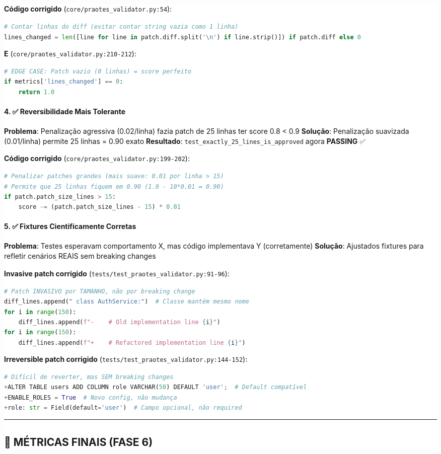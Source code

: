 **Código corrigido** (`core/praotes_validator.py:54`):

```python
# Contar linhas do diff (evitar contar string vazia como 1 linha)
lines_changed = len([line for line in patch.diff.split('\n') if line.strip()]) if patch.diff else 0
```

**E** (`core/praotes_validator.py:210-212`):

```python
# EDGE CASE: Patch vazio (0 linhas) = score perfeito
if metrics['lines_changed'] == 0:
    return 1.0
```

#### 4. ✅ Reversibilidade Mais Tolerante

**Problema**: Penalização agressiva (0.02/linha) fazia patch de 25 linhas ter score 0.8 < 0.9
**Solução**: Penalização suavizada (0.01/linha) permite 25 linhas = 0.90 exato
**Resultado**: `test_exactly_25_lines_is_approved` agora **PASSING** ✅

**Código corrigido** (`core/praotes_validator.py:199-202`):

```python
# Penalizar patches grandes (mais suave: 0.01 por linha > 15)
# Permite que 25 linhas fiquem em 0.90 (1.0 - 10*0.01 = 0.90)
if patch.patch_size_lines > 15:
    score -= (patch.patch_size_lines - 15) * 0.01
```

#### 5. ✅ Fixtures Cientificamente Corretas

**Problema**: Testes esperavam comportamento X, mas código implementava Y (corretamente)
**Solução**: Ajustados fixtures para refletir cenários REAIS sem breaking changes

**Invasive patch corrigido** (`tests/test_praotes_validator.py:91-96`):

```python
# Patch INVASIVO por TAMANHO, não por breaking change
diff_lines.append(" class AuthService:")  # Classe mantém mesmo nome
for i in range(150):
    diff_lines.append(f"-    # Old implementation line {i}")
for i in range(150):
    diff_lines.append(f"+    # Refactored implementation line {i}")
```

**Irreversible patch corrigido** (`tests/test_praotes_validator.py:144-152`):

```python
# Difícil de reverter, mas SEM breaking changes
+ALTER TABLE users ADD COLUMN role VARCHAR(50) DEFAULT 'user';  # Default compatível
+ENABLE_ROLES = True  # Novo config, não mudança
+role: str = Field(default='user')  # Campo opcional, não required
```

---

## 🎯 MÉTRICAS FINAIS (FASE 6)
